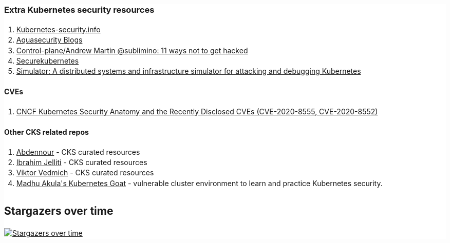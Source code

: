 
### Extra Kubernetes security resources
1. [Kubernetes-security.info](https://kubernetes-security.info/) 
1. [Aquasecurity Blogs](https://blog.aquasec.com/)
1. [Control-plane/Andrew Martin @sublimino: 11 ways not to get hacked](https://control-plane.io/posts/11-ways-not-to-get-hacked/)
1. [Securekubernetes](https://securekubernetes.com/)
1. [Simulator: A distributed systems and infrastructure simulator for attacking and debugging Kubernetes](https://github.com/kubernetes-simulator/simulator)

#### CVEs
1. [CNCF Kubernetes Security Anatomy and the Recently Disclosed CVEs (CVE-2020-8555, CVE-2020-8552)](https://youtu.be/Dp1RCYCpyJk)

#### Other CKS related repos

1. [Abdennour](https://github.com/abdennour/certified-kubernetes-security-specialist) - CKS curated resources
1. [Ibrahim Jelliti](https://github.com/ijelliti/CKSS-Certified-Kubernetes-Security-Specialist)  - CKS curated resources
1. [Viktor Vedmich](https://github.com/vedmichv/CKS-Certified-Kubernetes-Security-Specialist) - CKS curated resources
1. [Madhu Akula's Kubernetes Goat](https://github.com/madhuakula/kubernetes-goat)  - vulnerable cluster environment to learn and practice Kubernetes security.

## Stargazers over time

[![Stargazers over time](https://starchart.cc/walidshaari/Certified-Kubernetes-Security-Specialist.svg)](https://starchart.cc/walidshaari/Certified-Kubernetes-Security-Specialist)
